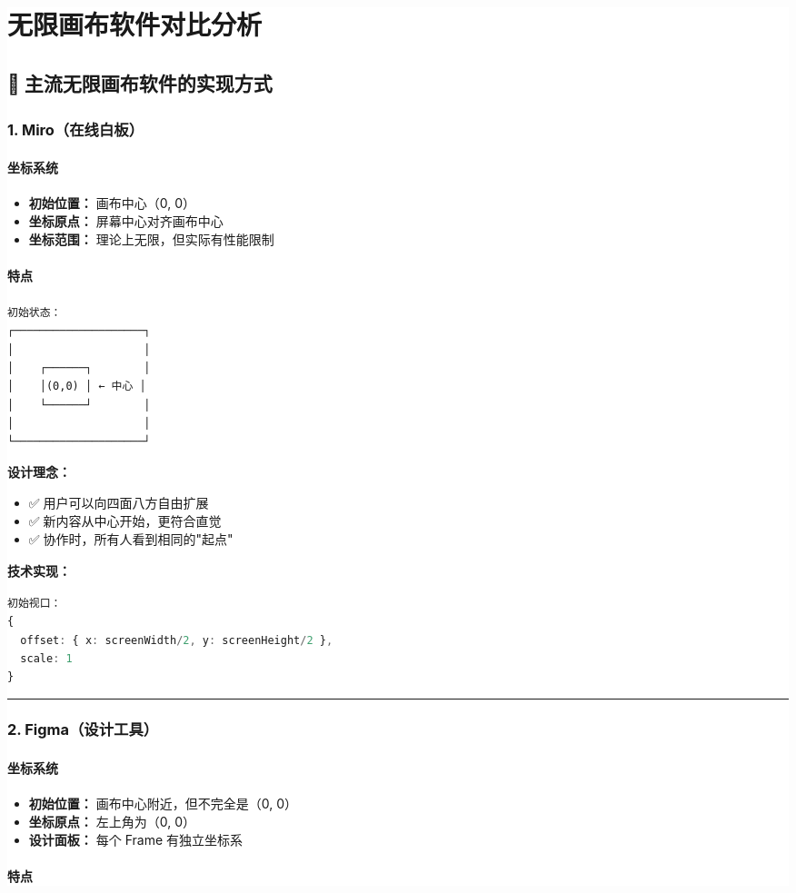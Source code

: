 # 无限画布软件对比分析

## 🎨 主流无限画布软件的实现方式

### 1. **Miro（在线白板）**

#### 坐标系统

- **初始位置：** 画布中心（0, 0）
- **坐标原点：** 屏幕中心对齐画布中心
- **坐标范围：** 理论上无限，但实际有性能限制

#### 特点

```
初始状态：
┌────────────────────┐
│                    │
│    ┌──────┐        │
│    │(0,0) │ ← 中心 │
│    └──────┘        │
│                    │
└────────────────────┘
```

**设计理念：**

- ✅ 用户可以向四面八方自由扩展
- ✅ 新内容从中心开始，更符合直觉
- ✅ 协作时，所有人看到相同的"起点"

**技术实现：**

```typescript
初始视口：
{
  offset: { x: screenWidth/2, y: screenHeight/2 },
  scale: 1
}
```

---

### 2. **Figma（设计工具）**

#### 坐标系统

- **初始位置：** 画布中心附近，但不完全是（0, 0）
- **坐标原点：** 左上角为（0, 0）
- **设计面板：** 每个 Frame 有独立坐标系

#### 特点
